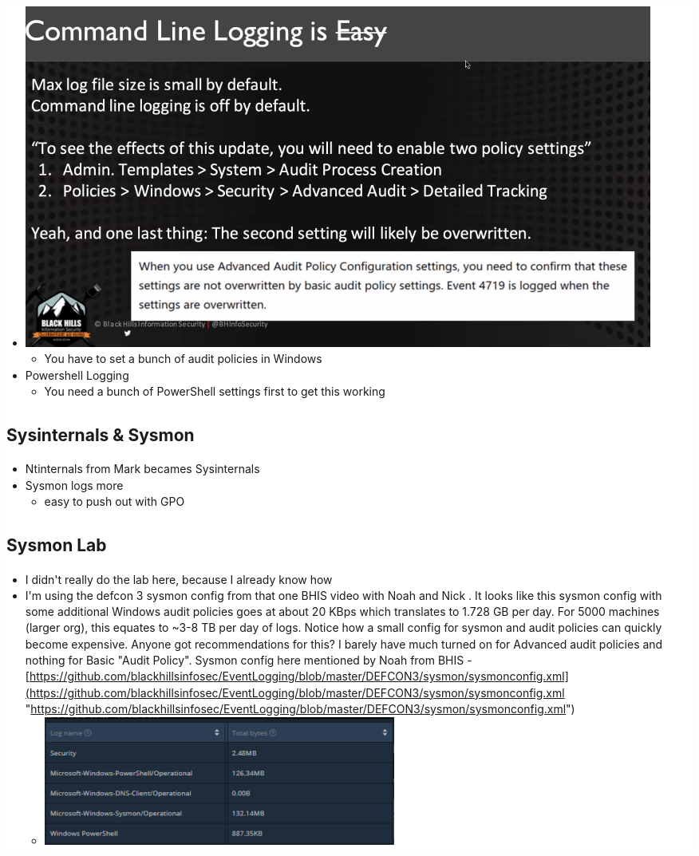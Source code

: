 - ![](IMG-20240320114407568.png)
	- You have to set a bunch of audit policies in Windows 
- Powershell Logging 
	- You need a bunch of PowerShell settings first to get this working
## Sysinternals & Sysmon
- Ntinternals from Mark becames Sysinternals
- Sysmon logs more
	- easy to push out with GPO

## Sysmon Lab
- I didn't really do the lab here, because I already know how
- I'm using the defcon 3 sysmon config from that one BHIS video with Noah and Nick . It looks like this sysmon config with some additional Windows audit policies goes at about 20 KBps which translates to 1.728 GB per day. For 5000 machines (larger org), this equates to ~3-8 TB per day of logs. Notice how a small config for sysmon and audit policies can quickly become expensive. Anyone got recommendations for this? I barely have much turned on for Advanced audit policies and nothing for Basic "Audit Policy". Sysmon config here mentioned by Noah from BHIS - [https://github.com/blackhillsinfosec/EventLogging/blob/master/DEFCON3/sysmon/sysmonconfig.xml](https://github.com/blackhillsinfosec/EventLogging/blob/master/DEFCON3/sysmon/sysmonconfig.xml "https://github.com/blackhillsinfosec/EventLogging/blob/master/DEFCON3/sysmon/sysmonconfig.xml") 
	- ![](IMG-20240320114407649.png)